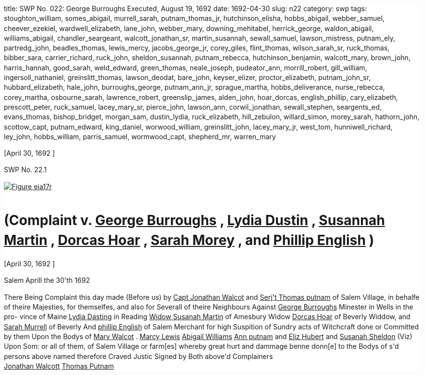 title: SWP No. 022: George Burroughs Executed, August 19, 1692
date: 1692-04-30
slug: n22
category: swp
tags: stoughton_william, somes_abigail, murrell_sarah, putnam_thomas_jr, hutchinson_elisha, hobbs_abigail, webber_samuel, cheever_ezekiel, wardwell_elizabeth, lane_john, webber_mary, downing_mehitabel, herrick_george, waldon_abigail, williams_abigail, chandler_seargeant, walcott_jonathan_sr, martin_susannah, sewall_samuel, lawson_mistress, putnam_ely, partredg_john, beadles_thomas, lewis_mercy, jacobs_george_jr, corey_giles, flint_thomas, wilson_sarah_sr, ruck_thomas, bibber_sara, carrier_richard, ruck_john, sheldon_susannah, putnam_rebecca, hutchinson_benjamin, walcott_mary, brown_john, harris_hannah, good_sarah, weld_edward, green_thomas, neale_joseph, pudeator_ann, morrill_robert, gill_william, ingersoll_nathaniel, greinslitt_thomas, lawson_deodat, bare_john, keyser_elizer, proctor_elizabeth, putnam_john_sr, hubbard_elizabeth, hale_john, burroughs_george, putnam_ann_jr, sprague_martha, hobbs_deliverance, nurse_rebecca, corey_martha, osbourne_sarah, lawrence_robert, greenslip_james, alden_john, hoar_dorcas, english_phillip, cary_elizabeth, prescott_peter, ruck_samuel, lacey_mary_sr, pierce_john, lawson_ann, corwil_jonathan, sewall_stephen, seargents_ed, evans_thomas, bishop_bridget, morgan_sam, dustin_lydia, ruck_elizabeth, hill_zebulon, willard_simon, morey_sarah, hathorn_john, scottow_capt, putnam_edward, king_daniel, worwood_william, greinslitt_john, lacey_mary_jr, west_tom, hunniwell_richard, ley_john, hobbs_william, parris_samuel, wormwood_capt, shepherd_mr, warren_mary




[April 30, 1692 ]

<div markdown class="doc" id="n22.1">

<div class="doc_id">SWP No. 22.1</div>


<span markdown class="figure">[![Figure eia17r](archives/essex/eia/gifs/eia17r.gif)](archives/essex/eia/large/eia17r.jpg)</span>

# (Complaint v. [George Burroughs](/tag/burroughs_george.html) , [Lydia Dustin](/tag/dustin_lydia.html) , [Susannah Martin](/tag/martin_susannah.html) , [Dorcas Hoar](/tag/hoar_dorcas.html) , [Sarah Morey](/tag/morey_sarah.html) , and [Phillip English](/tag/english_phillip.html) )

[April 30, 1692 ]

Salem Aprill the 30'th 1692 

There Being Complaint this day made (Before us) by [Capt Jonathan Walcot](/tag/walcott_jonathan_sr.html) and [Serj't Thomas putnam](/tag/putnam_thomas_jr.html) of Salem Village, in behalfe of theire Majesties, for themselfes, and also for Severall of theire  Neighbours Against [George Burroughs](/tag/burroughs_george.html) Minester in Wells in the pro-  vince of Maine [Lydia Dasting](/tag/dustin_lydia.html) in Reading [Widow Susanah Martin](/tag/martin_susannah.html) of Amesbury Widow [Dorcas Hoar](/tag/hoar_dorcas.html) of Beverly Widdow, and [Sarah Murrell](/tag/murrell_sarah.html) of Beverly And [phillip English](/tag/english_phillip.html) of Salem Merchant for high Suspition of Sundry acts of Witchcraft done or Committed by them  Upon the Bodys of [Mary Walcot](/tag/walcott_mary.html) . [Marcy Lewis](/tag/lewis_mercy.html) [Abigail Williams](/tag/williams_abigail.html) [Ann putnam](/tag/putnam_ann_jr.html) and [Eliz Hubert](/tag/hubbard_elizabeth.html) and [Susanah Sheldon](/tag/sheldon_susannah.html) (Viz) Upon Som: or  all of them, of Salem Village or farm[es] whereby great hurt and  dammage benne donn[e] to the Bodys of s'd persons above named  therefore Craved Justic
    		Signed by Both above'd Complainers  	
							[Jonathan Walcott](/tag/walcott_jonathan.html) 
							[Thomas Putnam](/tag/putnam_thomas_jr.html) 
						